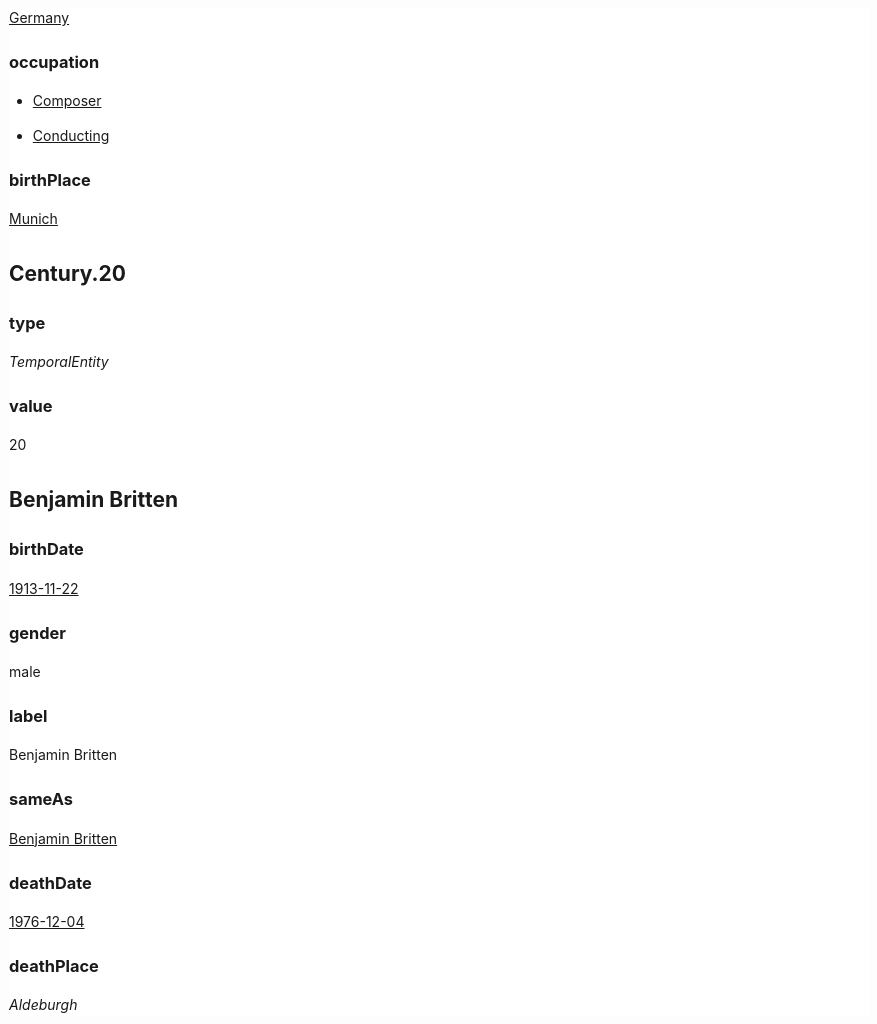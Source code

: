 
[Germany](#Germany)

### occupation

 - [Composer](#Composer)

 - [Conducting](#Conducting)

### birthPlace


[Munich](#Munich)

## Century.20

### type


*TemporalEntity*

### value


20

## Benjamin Britten

### birthDate


[1913-11-22](#1913-11-22)

### gender


male

### label


Benjamin Britten

### sameAs


[Benjamin Britten](#Benjamin-Britten)

### deathDate


[1976-12-04](#1976-12-04)

### deathPlace


*Aldeburgh*
